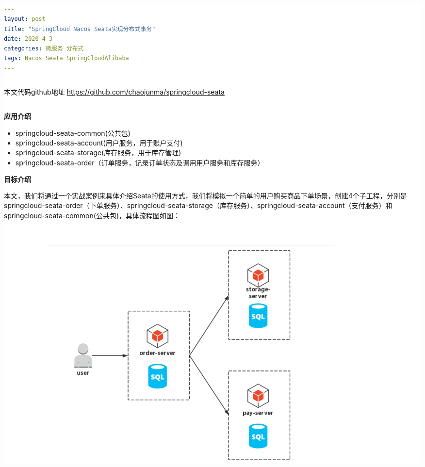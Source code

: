 ```yaml
---
layout: post
title: "SpringCloud Nacos Seata实现分布式事务"
date: 2020-4-3 
categories: 微服务 分布式
tags: Nacos Seata SpringCloudAlibaba
--- 
```



<div style="margin:30px 0px;">
   本文代码github地址 <a href="https://github.com/chaojunma/springcloud-seata">https://github.com/chaojunma/springcloud-seata</a>
</div>

**应用介绍**

+ springcloud-seata-common(公共包)
+ springcloud-seata-account(用户服务，用于账户支付)
+ springcloud-seata-storage(库存服务，用于库存管理)
+ springcloud-seata-order（订单服务，记录订单状态及调用用户服务和库存服务）


**目标介绍**

本文，我们将通过一个实战案例来具体介绍Seata的使用方式，我们将模拟一个简单的用户购买商品下单场景，创建4个子工程，分别是 springcloud-seata-order（下单服务）、springcloud-seata-storage（库存服务）、springcloud-seata-account（支付服务）和 springcloud-seata-common(公共包)，具体流程图如图：

<div style="width:770px;height:450px;margin:50px 0px">
   <img alt="seata-flow.png" src="/images/seata-flow.png" width="770" height="450"/>
</div>
